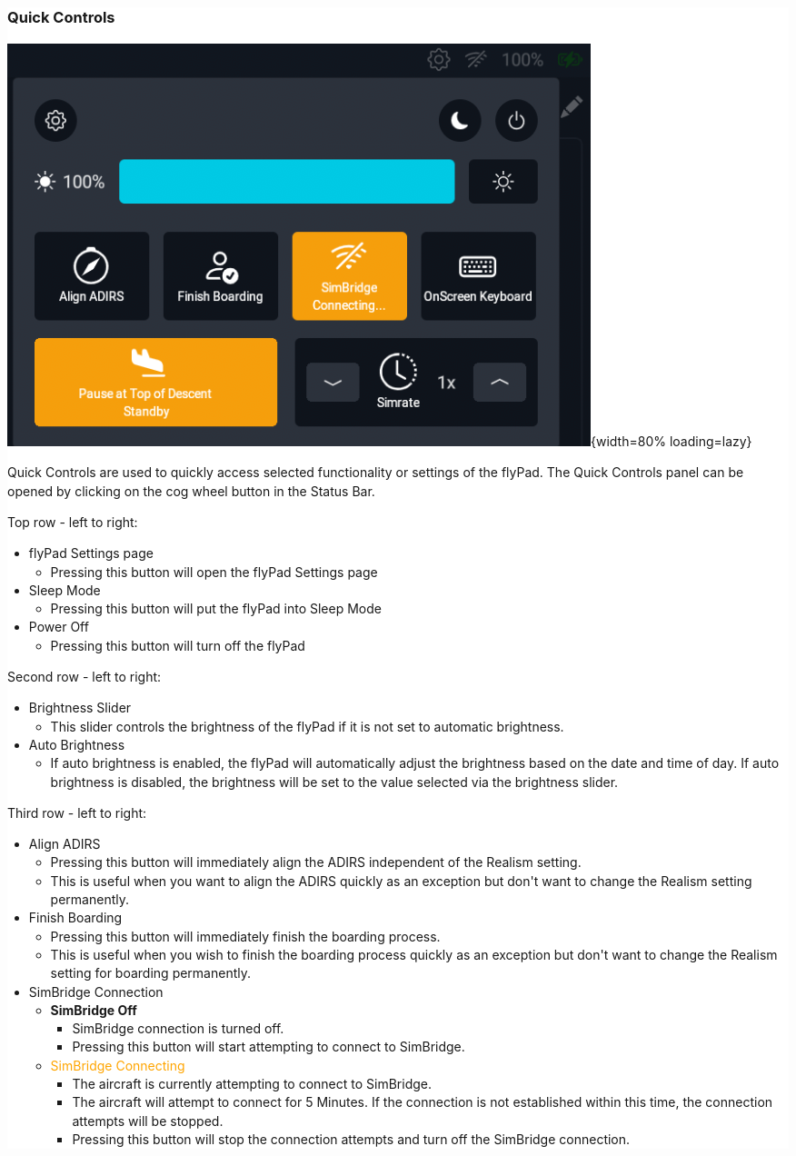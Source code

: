 ### Quick Controls
![img_1.png](../../assets/flypados3/flypad-quick-controls.png){width=80% loading=lazy}

Quick Controls are used to quickly access selected functionality or settings of the flyPad. The Quick Controls panel can be opened by clicking on the cog wheel button in the Status Bar.

Top row - left to right:

- flyPad Settings page
    - Pressing this button will open the flyPad Settings page
- Sleep Mode
    - Pressing this button will put the flyPad into Sleep Mode
- Power Off
    - Pressing this button will turn off the flyPad

Second row - left to right:

- Brightness Slider 
    - This slider controls the brightness of the flyPad if it is not set to automatic brightness.
- Auto Brightness
    - If auto brightness is enabled, the flyPad will automatically adjust the brightness based on the date and time of day. If auto brightness is disabled, the brightness will be set to the value selected via the brightness slider. 

Third row - left to right:

- Align ADIRS 
    - Pressing this button will immediately align the ADIRS independent of the Realism setting.
    - This is useful when you want to align the ADIRS quickly as an exception but don't want to change the Realism setting permanently.
- Finish Boarding 
    - Pressing this button will immediately finish the boarding process.
    - This is useful when you wish to finish the boarding process quickly as an exception but don't want to change the Realism setting for boarding permanently.
- SimBridge Connection 
    - **SimBridge Off** 
        - SimBridge connection is turned off. 
        - Pressing this button will start attempting to connect to SimBridge.
    - <span style=color:orange>SimBridge Connecting</span> 
        - The aircraft is currently attempting to connect to SimBridge. 
        - The aircraft will attempt to connect for 5 Minutes. If the connection is not established within this time, the connection attempts will be stopped.
        - Pressing this button will stop the connection attempts and turn off the SimBridge connection.
